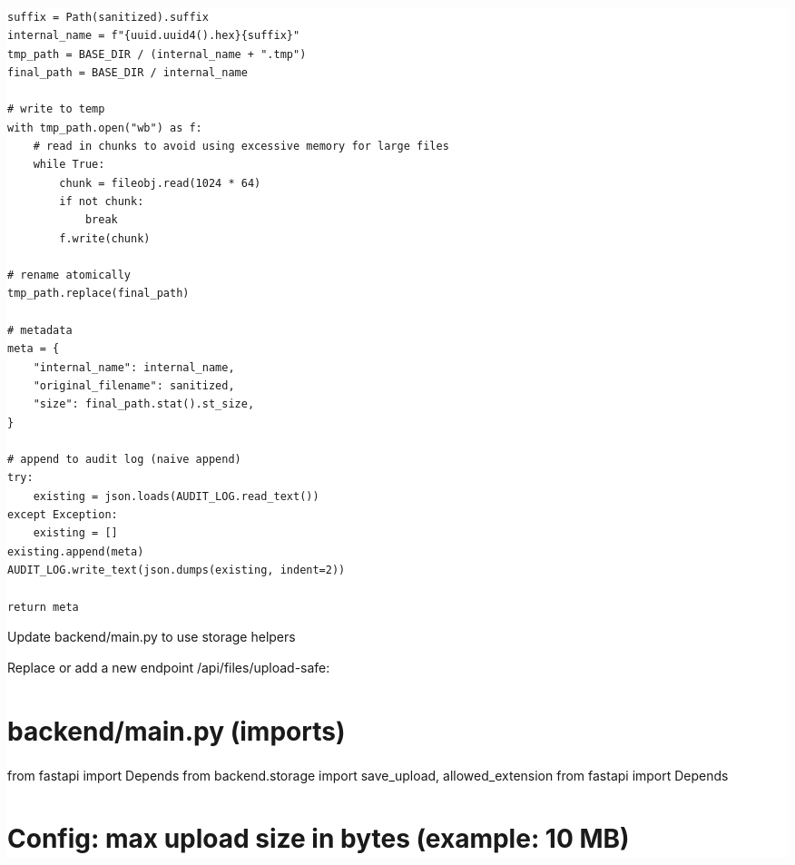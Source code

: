     suffix = Path(sanitized).suffix
    internal_name = f"{uuid.uuid4().hex}{suffix}"
    tmp_path = BASE_DIR / (internal_name + ".tmp")
    final_path = BASE_DIR / internal_name

    # write to temp
    with tmp_path.open("wb") as f:
        # read in chunks to avoid using excessive memory for large files
        while True:
            chunk = fileobj.read(1024 * 64)
            if not chunk:
                break
            f.write(chunk)

    # rename atomically
    tmp_path.replace(final_path)

    # metadata
    meta = {
        "internal_name": internal_name,
        "original_filename": sanitized,
        "size": final_path.stat().st_size,
    }

    # append to audit log (naive append)
    try:
        existing = json.loads(AUDIT_LOG.read_text())
    except Exception:
        existing = []
    existing.append(meta)
    AUDIT_LOG.write_text(json.dumps(existing, indent=2))

    return meta

Update backend/main.py to use storage helpers

Replace or add a new endpoint /api/files/upload-safe:

# backend/main.py (imports)

from fastapi import Depends
from backend.storage import save_upload, allowed_extension
from fastapi import Depends

# Config: max upload size in bytes (example: 10 MB)
